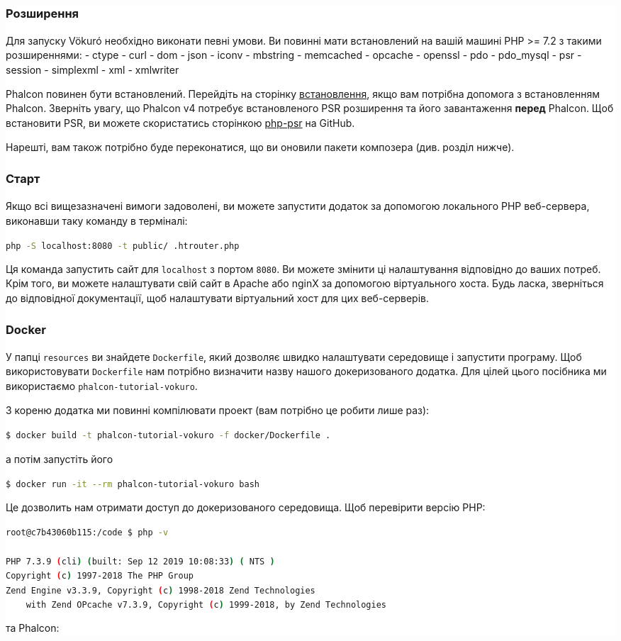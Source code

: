 ### Розширення

Для запуску Vökuró необхідно виконати певні умови. Ви повинні мати встановлений на вашій машині PHP >= 7.2 з такими розширеннями: - ctype - curl - dom - json - iconv - mbstring - memcached - opcache - openssl - pdo - pdo_mysql - psr - session - simplexml - xml - xmlwriter

Phalcon повинен бути встановлений. Перейдіть на сторінку [встановлення](installation), якщо вам потрібна допомога з встановленням Phalcon. Зверніть увагу, що Phalcon v4 потребує встановленого PSR розширення та його завантаження **перед** Phalcon. Щоб встановити PSR, ви можете скористатись сторінкою [php-psr](https://github.com/jbboehr/php-psr) на GitHub.

Нарешті, вам також потрібно буде переконатися, що ви оновили пакети композера (див. розділ нижче).

### Старт

Якщо всі вищезазначені вимоги задоволені, ви можете запустити додаток за допомогою локального PHP веб-сервера, виконавши таку команду в терміналі:

```bash
php -S localhost:8080 -t public/ .htrouter.php
```

Ця команда запустить сайт для `localhost` з портом `8080`. Ви можете змінити ці налаштування відповідно до ваших потреб. Крім того, ви можете налаштувати свій сайт в Apache або nginX за допомогою віртуального хоста. Будь ласка, зверніться до відповідної документації, щоб налаштувати віртуальний хост для цих веб-серверів.

### Docker

У папці `resources` ви знайдете `Dockerfile`, який дозволяє швидко налаштувати середовище і запустити програму. Щоб використовувати `Dockerfile` нам потрібно визначити назву нашого докеризованого додатка. Для цілей цього посібника ми використаємо `phalcon-tutorial-vokuro`.

З кореню додатка ми повинні компілювати проект (вам потрібно це робити лише раз):

```bash
$ docker build -t phalcon-tutorial-vokuro -f docker/Dockerfile .
```

а потім запустіть його

```bash
$ docker run -it --rm phalcon-tutorial-vokuro bash
```

Це дозволить нам отримати доступ до докеризованого середовища. Щоб перевірити версію PHP:

```bash
root@c7b43060b115:/code $ php -v

PHP 7.3.9 (cli) (built: Sep 12 2019 10:08:33) ( NTS )
Copyright (c) 1997-2018 The PHP Group
Zend Engine v3.3.9, Copyright (c) 1998-2018 Zend Technologies
    with Zend OPcache v7.3.9, Copyright (c) 1999-2018, by Zend Technologies
```

та Phalcon:
